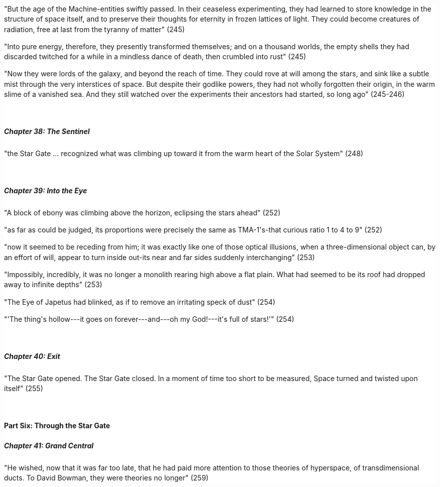 "But the age of the Machine-entities swiftly passed. In their ceaseless experimenting, they had learned to store knowledge in the structure of space itself, and to preserve their thoughts for eternity in frozen lattices of light. They could become creatures of radiation, free at last from the tyranny of matter" (245)

"Into pure energy, therefore, they presently transformed themselves; and on a thousand worlds, the empty shells they had discarded twitched for a while in a mindless dance of death, then crumbled into rust" (245)

"Now they were lords of the galaxy, and beyond the reach of time. They could rove at will among the stars, and sink like a subtle mist through the very interstices of space. But despite their godlike powers, they had not wholly forgotten their origin, in the warm slime of a vanished sea. And they still watched over the experiments their ancestors had started, so long ago" (245-246)

<br>


##### Chapter 38: The Sentinel

"the Star Gate ... recognized what was climbing up toward it from the warm heart of the Solar System" (248)

<br>


##### Chapter 39: Into the Eye

"A block of ebony was climbing above the horizon, eclipsing the stars ahead" (252)

"as far as could be judged, its proportions were precisely the same as TMA-1's-that curious ratio 1 to 4 to 9" (252)

"now it seemed to be receding from him; it was exactly like one of those optical illusions, when a three-dimensional object can, by an effort of will, appear to turn inside out-its near and far sides suddenly interchanging" (253)

"Impossibly, incredibly, it was no longer a monolith rearing high above a flat plain. What had seemed to be its roof had dropped away to infinite depths" (253)

"The Eye of Japetus had blinked, as if to remove an irritating speck of dust" (254)

"'The thing's hollow---it goes on forever---and---oh my God!---it's full of stars!'" (254)

<br>


##### Chapter 40: Exit

"The Star Gate opened. The Star Gate closed. In a moment of time too short to be measured, Space turned and twisted upon itself" (255)

<br>


#### Part Six: Through the Star Gate

##### Chapter 41: Grand Central

"He wished, now that it was far too late, that he had paid more attention to those theories of hyperspace, of transdimensional ducts. To David Bowman, they were theories no longer" (259)
